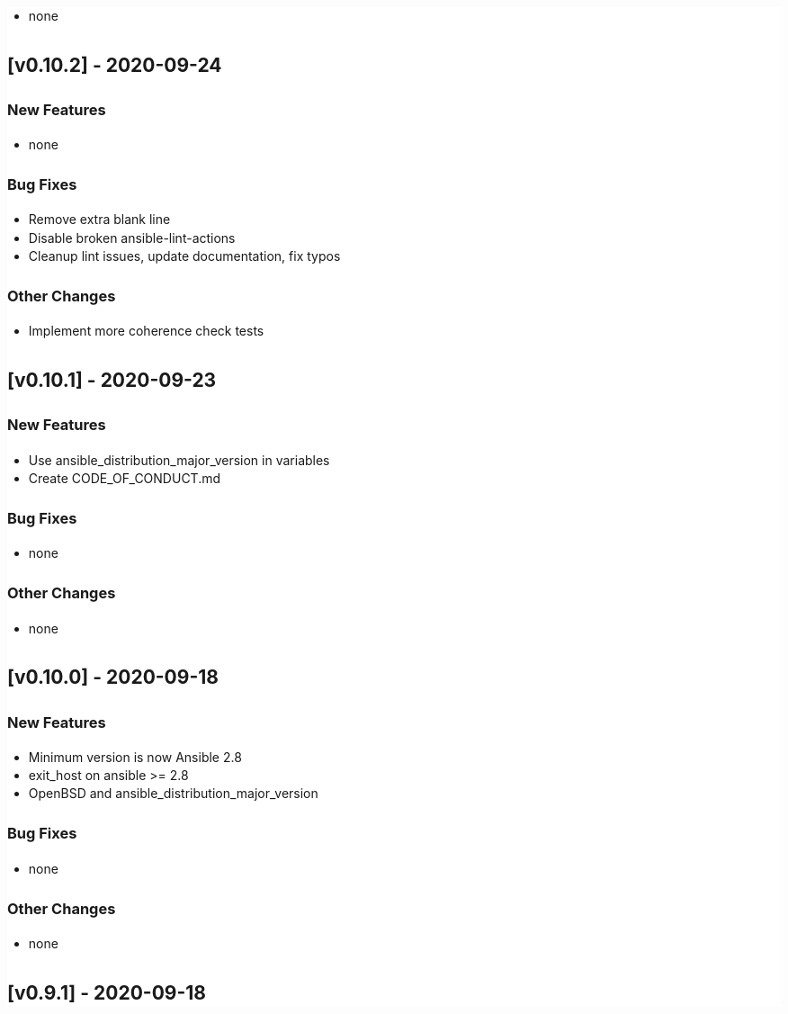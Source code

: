 - none

[v0.10.2] - 2020-09-24
----------------------

### New Features

- none

### Bug Fixes

- Remove extra blank line
- Disable broken ansible-lint-actions
- Cleanup lint issues, update documentation, fix typos

### Other Changes

- Implement more coherence check tests

[v0.10.1] - 2020-09-23
----------------------

### New Features

- Use ansible\_distribution\_major\_version in variables
- Create CODE\_OF\_CONDUCT.md

### Bug Fixes

- none

### Other Changes

- none

[v0.10.0] - 2020-09-18
----------------------

### New Features

- Minimum version is now Ansible 2.8
- exit\_host on ansible \>= 2.8
- OpenBSD and ansible\_distribution\_major\_version

### Bug Fixes

- none

### Other Changes

- none

[v0.9.1] - 2020-09-18
---------------------
